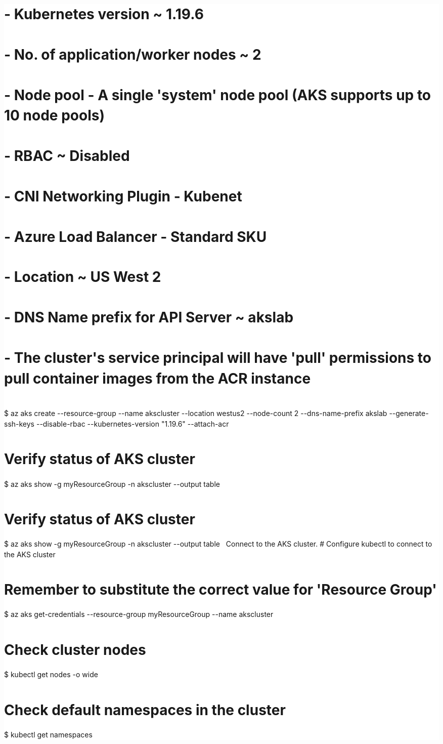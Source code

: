 # - Kubernetes version ~ 1.19.6
# - No. of application/worker nodes ~ 2
# - Node pool - A single 'system' node pool (AKS supports up to 10 node pools)
# - RBAC ~ Disabled
# - CNI Networking Plugin - Kubenet
# - Azure Load Balancer - Standard SKU
# - Location ~ US West 2
# - DNS Name prefix for API Server ~ akslab
# - The cluster's service principal will have 'pull' permissions to pull container images from the ACR instance
#
$ az aks create --resource-group <Resource Group> --name akscluster --location westus2 --node-count 2 --dns-name-prefix akslab --generate-ssh-keys --disable-rbac --kubernetes-version "1.19.6" --attach-acr <ACR Name>
#
# Verify status of AKS cluster
$ az aks show -g myResourceGroup -n akscluster --output table 

# Verify status of AKS cluster
$ az aks show -g myResourceGroup -n akscluster --output table  
Connect to the AKS cluster. # Configure kubectl to connect to the AKS cluster
# Remember to substitute the correct value for 'Resource Group'
$ az aks get-credentials --resource-group myResourceGroup --name akscluster
#
# Check cluster nodes
$ kubectl get nodes -o wide
#
# Check default namespaces in the cluster
$ kubectl get namespaces  

